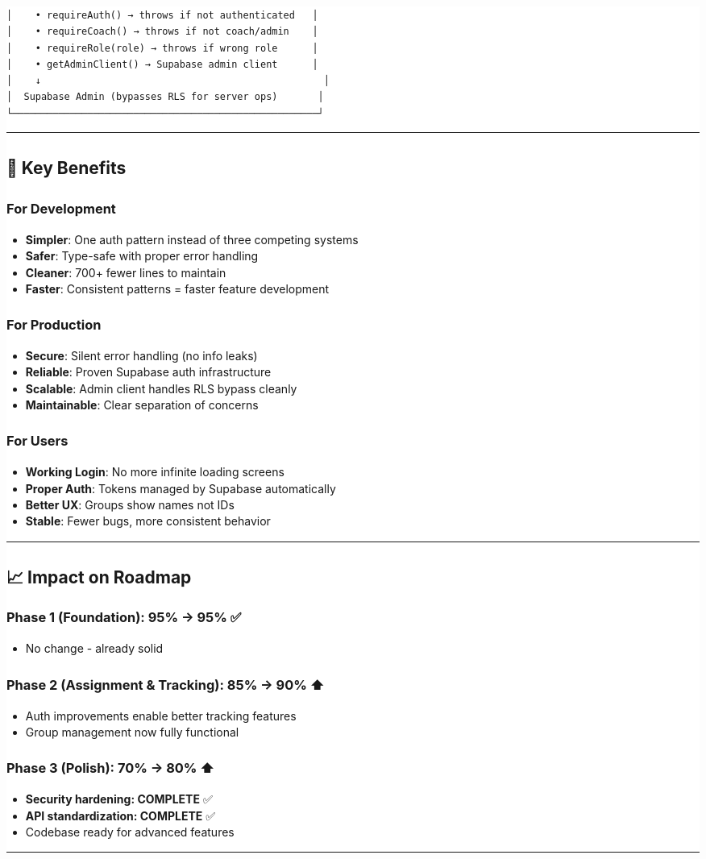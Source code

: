 ```
│    • requireAuth() → throws if not authenticated   │
│    • requireCoach() → throws if not coach/admin    │
│    • requireRole(role) → throws if wrong role      │
│    • getAdminClient() → Supabase admin client      │
│    ↓                                                 │
│  Supabase Admin (bypasses RLS for server ops)       │
└─────────────────────────────────────────────────────┘
```

---

## 🎯 Key Benefits

### For Development

- **Simpler**: One auth pattern instead of three competing systems
- **Safer**: Type-safe with proper error handling
- **Cleaner**: 700+ fewer lines to maintain
- **Faster**: Consistent patterns = faster feature development

### For Production

- **Secure**: Silent error handling (no info leaks)
- **Reliable**: Proven Supabase auth infrastructure
- **Scalable**: Admin client handles RLS bypass cleanly
- **Maintainable**: Clear separation of concerns

### For Users

- **Working Login**: No more infinite loading screens
- **Proper Auth**: Tokens managed by Supabase automatically
- **Better UX**: Groups show names not IDs
- **Stable**: Fewer bugs, more consistent behavior

---

## 📈 Impact on Roadmap

### Phase 1 (Foundation): 95% → 95% ✅

- No change - already solid

### Phase 2 (Assignment & Tracking): 85% → 90% ⬆️

- Auth improvements enable better tracking features
- Group management now fully functional

### Phase 3 (Polish): 70% → 80% ⬆️

- **Security hardening: COMPLETE** ✅
- **API standardization: COMPLETE** ✅
- Codebase ready for advanced features

---
